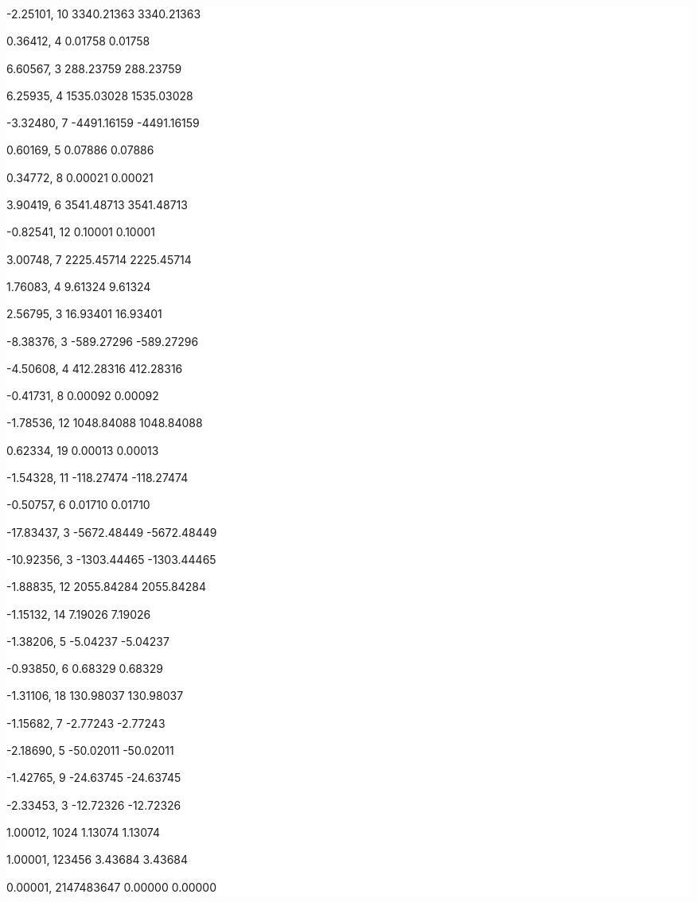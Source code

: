 -2.25101, 10   3340.21363  3340.21363  

0.36412, 4  0.01758 0.01758 

6.60567, 3   288.23759   288.23759   

6.25935, 4    1535.03028  1535.03028  

-3.32480, 7    -4491.16159 -4491.16159 

0.60169, 5  0.07886 0.07886 

0.34772, 8   0.00021 0.00021 

3.90419, 6    3541.48713  3541.48713  

-0.82541, 12   0.10001 0.10001 

3.00748, 7  2225.45714  2225.45714  

1.76083, 4   9.61324 9.61324 

2.56795, 3    16.93401    16.93401    

-8.38376, 3    -589.27296  -589.27296  

-4.50608, 4 412.28316   412.28316   

-0.41731, 8  0.00092 0.00092 

-1.78536, 12  1048.84088  1048.84088  

0.62334, 19    0.00013 0.00013 

-1.54328, 11    -118.27474  -118.27474  

-0.50757, 6  0.01710 0.01710 

-17.83437, 3  -5672.48449 -5672.48449 

-10.92356, 3   -1303.44465 -1303.44465 

-1.88835, 12    2055.84284  2055.84284  

-1.15132, 14 7.19026 7.19026 

-1.38206, 5   -5.04237    -5.04237    

-0.93850, 6    0.68329 0.68329 

-1.31106, 18    130.98037   130.98037   

-1.15682, 7  -2.77243    -2.77243    

-2.18690, 5   -50.02011   -50.02011   

-1.42765, 9    -24.63745   -24.63745   

-2.33453, 3 -12.72326   -12.72326   

1.00012, 1024    1.13074 1.13074 

1.00001, 123456   3.43684 3.43684 

0.00001, 2147483647    0.00000 0.00000 
